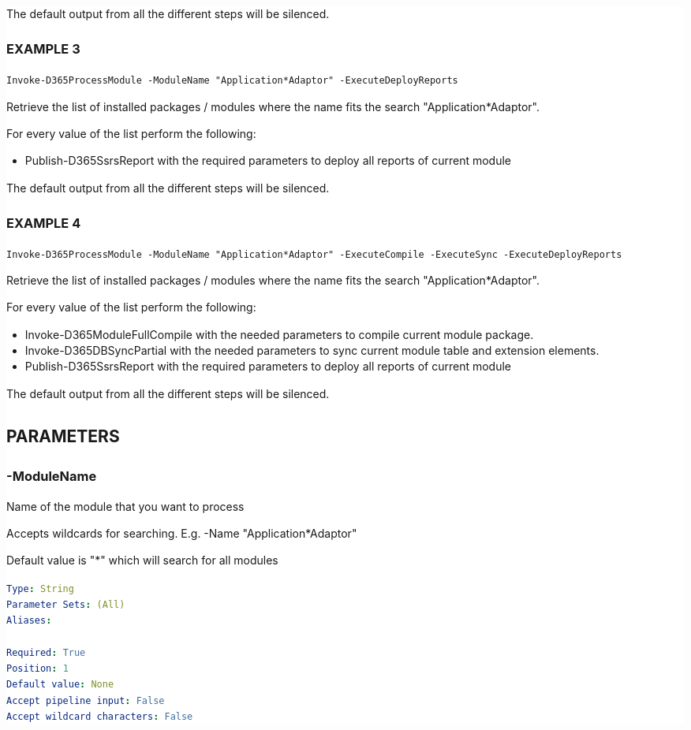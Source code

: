 The default output from all the different steps will be silenced.

### EXAMPLE 3
```
Invoke-D365ProcessModule -ModuleName "Application*Adaptor" -ExecuteDeployReports
```

Retrieve the list of installed packages / modules where the name fits the search "Application*Adaptor".

For every value of the list perform the following:
* Publish-D365SsrsReport with the required parameters to deploy all reports of current module

The default output from all the different steps will be silenced.

### EXAMPLE 4
```
Invoke-D365ProcessModule -ModuleName "Application*Adaptor" -ExecuteCompile -ExecuteSync -ExecuteDeployReports
```

Retrieve the list of installed packages / modules where the name fits the search "Application*Adaptor".

For every value of the list perform the following:
* Invoke-D365ModuleFullCompile with the needed parameters to compile current module package.
* Invoke-D365DBSyncPartial with the needed parameters to sync current module table and extension elements.
* Publish-D365SsrsReport with the required parameters to deploy all reports of current module

The default output from all the different steps will be silenced.

## PARAMETERS

### -ModuleName
Name of the module that you want to process

Accepts wildcards for searching.
E.g.
-Name "Application*Adaptor"

Default value is "*" which will search for all modules

```yaml
Type: String
Parameter Sets: (All)
Aliases:

Required: True
Position: 1
Default value: None
Accept pipeline input: False
Accept wildcard characters: False
```
